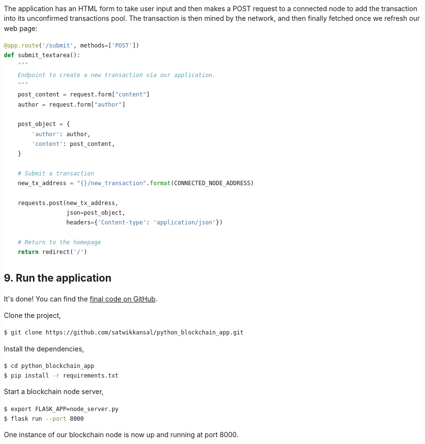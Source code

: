 
The application has an HTML form to take user input and then makes a POST request to a connected node to add the transaction into its unconfirmed transactions pool. The transaction is then mined by the network, and then finally fetched once we refresh our web page:

```python
@app.route('/submit', methods=['POST'])
def submit_textarea():
    """
    Endpoint to create a new transaction via our application.
    """
    post_content = request.form["content"]
    author = request.form["author"]

    post_object = {
        'author': author,
        'content': post_content,
    }

    # Submit a transaction
    new_tx_address = "{}/new_transaction".format(CONNECTED_NODE_ADDRESS)

    requests.post(new_tx_address,
                  json=post_object,
                  headers={'Content-type': 'application/json'})

    # Return to the homepage
    return redirect('/')
```


## 9. **Run the application**

It's done! You can find the [final code on GitHub](https://github.com/satwikkansal/python_blockchain_app/tree/ibm_blockchain_post).

Clone the project,

```sh
$ git clone https://github.com/satwikkansal/python_blockchain_app.git
```

Install the dependencies,

```sh
$ cd python_blockchain_app
$ pip install -r requirements.txt
```

Start a blockchain node server,

```sh
$ export FLASK_APP=node_server.py
$ flask run --port 8000
```

One instance of our blockchain node is now up and running at port 8000.
